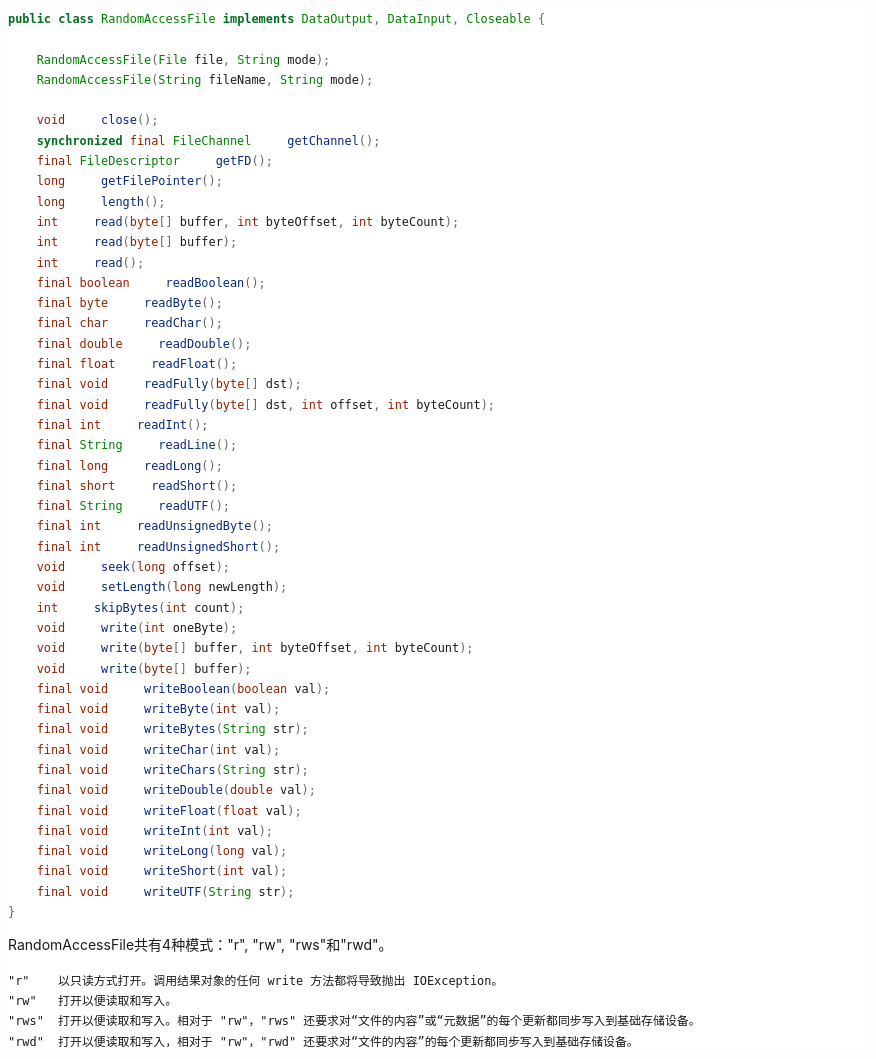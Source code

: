 ```java
public class RandomAccessFile implements DataOutput, DataInput, Closeable {

    RandomAccessFile(File file, String mode);
    RandomAccessFile(String fileName, String mode);

    void     close();
    synchronized final FileChannel     getChannel();
    final FileDescriptor     getFD();
    long     getFilePointer();
    long     length();
    int     read(byte[] buffer, int byteOffset, int byteCount);
    int     read(byte[] buffer);
    int     read();
    final boolean     readBoolean();
    final byte     readByte();
    final char     readChar();
    final double     readDouble();
    final float     readFloat();
    final void     readFully(byte[] dst);
    final void     readFully(byte[] dst, int offset, int byteCount);
    final int     readInt();
    final String     readLine();
    final long     readLong();
    final short     readShort();
    final String     readUTF();
    final int     readUnsignedByte();
    final int     readUnsignedShort();
    void     seek(long offset);
    void     setLength(long newLength);
    int     skipBytes(int count);
    void     write(int oneByte);
    void     write(byte[] buffer, int byteOffset, int byteCount);
    void     write(byte[] buffer);
    final void     writeBoolean(boolean val);
    final void     writeByte(int val);
    final void     writeBytes(String str);
    final void     writeChar(int val);
    final void     writeChars(String str);
    final void     writeDouble(double val);
    final void     writeFloat(float val);
    final void     writeInt(int val);
    final void     writeLong(long val);
    final void     writeShort(int val);
    final void     writeUTF(String str);
}
```

RandomAccessFile共有4种模式："r", "rw", "rws"和"rwd"。

```shell
"r"    以只读方式打开。调用结果对象的任何 write 方法都将导致抛出 IOException。  
"rw"   打开以便读取和写入。
"rws"  打开以便读取和写入。相对于 "rw"，"rws" 还要求对“文件的内容”或“元数据”的每个更新都同步写入到基础存储设备。  
"rwd"  打开以便读取和写入，相对于 "rw"，"rwd" 还要求对“文件的内容”的每个更新都同步写入到基础存储设备。  
```
